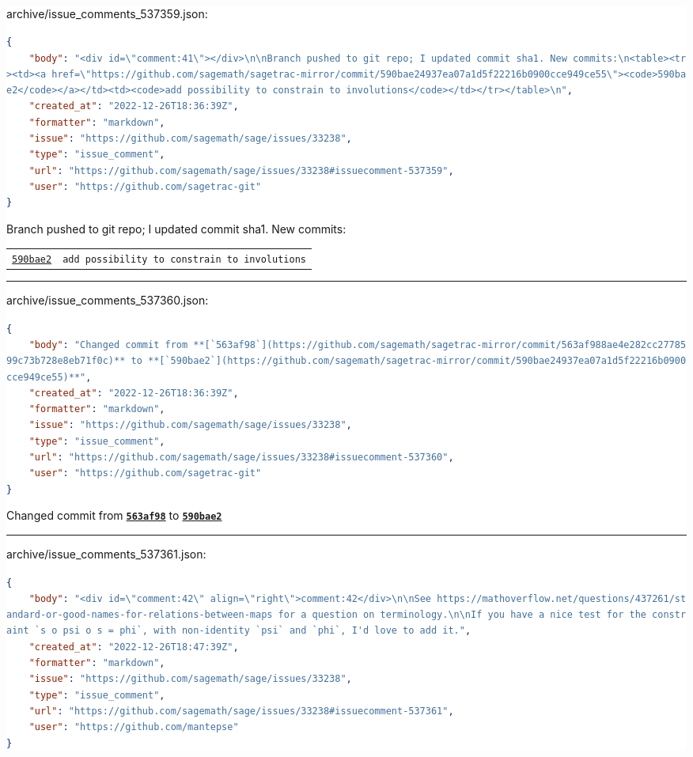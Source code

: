 archive/issue_comments_537359.json:
```json
{
    "body": "<div id=\"comment:41\"></div>\n\nBranch pushed to git repo; I updated commit sha1. New commits:\n<table><tr><td><a href=\"https://github.com/sagemath/sagetrac-mirror/commit/590bae24937ea07a1d5f22216b0900cce949ce55\"><code>590bae2</code></a></td><td><code>add possibility to constrain to involutions</code></td></tr></table>\n",
    "created_at": "2022-12-26T18:36:39Z",
    "formatter": "markdown",
    "issue": "https://github.com/sagemath/sage/issues/33238",
    "type": "issue_comment",
    "url": "https://github.com/sagemath/sage/issues/33238#issuecomment-537359",
    "user": "https://github.com/sagetrac-git"
}
```

<div id="comment:41"></div>

Branch pushed to git repo; I updated commit sha1. New commits:
<table><tr><td><a href="https://github.com/sagemath/sagetrac-mirror/commit/590bae24937ea07a1d5f22216b0900cce949ce55"><code>590bae2</code></a></td><td><code>add possibility to constrain to involutions</code></td></tr></table>




---

archive/issue_comments_537360.json:
```json
{
    "body": "Changed commit from **[`563af98`](https://github.com/sagemath/sagetrac-mirror/commit/563af988ae4e282cc2778599c73b728e8eb71f0c)** to **[`590bae2`](https://github.com/sagemath/sagetrac-mirror/commit/590bae24937ea07a1d5f22216b0900cce949ce55)**",
    "created_at": "2022-12-26T18:36:39Z",
    "formatter": "markdown",
    "issue": "https://github.com/sagemath/sage/issues/33238",
    "type": "issue_comment",
    "url": "https://github.com/sagemath/sage/issues/33238#issuecomment-537360",
    "user": "https://github.com/sagetrac-git"
}
```

Changed commit from **[`563af98`](https://github.com/sagemath/sagetrac-mirror/commit/563af988ae4e282cc2778599c73b728e8eb71f0c)** to **[`590bae2`](https://github.com/sagemath/sagetrac-mirror/commit/590bae24937ea07a1d5f22216b0900cce949ce55)**



---

archive/issue_comments_537361.json:
```json
{
    "body": "<div id=\"comment:42\" align=\"right\">comment:42</div>\n\nSee https://mathoverflow.net/questions/437261/standard-or-good-names-for-relations-between-maps for a question on terminology.\n\nIf you have a nice test for the constraint `s o psi o s = phi`, with non-identity `psi` and `phi`, I'd love to add it.",
    "created_at": "2022-12-26T18:47:39Z",
    "formatter": "markdown",
    "issue": "https://github.com/sagemath/sage/issues/33238",
    "type": "issue_comment",
    "url": "https://github.com/sagemath/sage/issues/33238#issuecomment-537361",
    "user": "https://github.com/mantepse"
}
```
